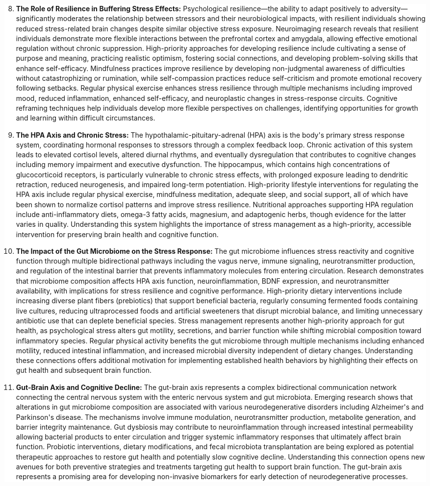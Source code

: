 8. **The Role of Resilience in Buffering Stress Effects:** Psychological resilience—the ability to adapt positively to adversity—significantly moderates the relationship between stressors and their neurobiological impacts, with resilient individuals showing reduced stress-related brain changes despite similar objective stress exposure. Neuroimaging research reveals that resilient individuals demonstrate more flexible interactions between the prefrontal cortex and amygdala, allowing effective emotional regulation without chronic suppression. High-priority approaches for developing resilience include cultivating a sense of purpose and meaning, practicing realistic optimism, fostering social connections, and developing problem-solving skills that enhance self-efficacy. Mindfulness practices improve resilience by developing non-judgmental awareness of difficulties without catastrophizing or rumination, while self-compassion practices reduce self-criticism and promote emotional recovery following setbacks. Regular physical exercise enhances stress resilience through multiple mechanisms including improved mood, reduced inflammation, enhanced self-efficacy, and neuroplastic changes in stress-response circuits. Cognitive reframing techniques help individuals develop more flexible perspectives on challenges, identifying opportunities for growth and learning within difficult circumstances.

9. **The HPA Axis and Chronic Stress:** The hypothalamic-pituitary-adrenal (HPA) axis is the body's primary stress response system, coordinating hormonal responses to stressors through a complex feedback loop. Chronic activation of this system leads to elevated cortisol levels, altered diurnal rhythms, and eventually dysregulation that contributes to cognitive changes including memory impairment and executive dysfunction. The hippocampus, which contains high concentrations of glucocorticoid receptors, is particularly vulnerable to chronic stress effects, with prolonged exposure leading to dendritic retraction, reduced neurogenesis, and impaired long-term potentiation. High-priority lifestyle interventions for regulating the HPA axis include regular physical exercise, mindfulness meditation, adequate sleep, and social support, all of which have been shown to normalize cortisol patterns and improve stress resilience. Nutritional approaches supporting HPA regulation include anti-inflammatory diets, omega-3 fatty acids, magnesium, and adaptogenic herbs, though evidence for the latter varies in quality. Understanding this system highlights the importance of stress management as a high-priority, accessible intervention for preserving brain health and cognitive function.

10. **The Impact of the Gut Microbiome on the Stress Response:** The gut microbiome influences stress reactivity and cognitive function through multiple bidirectional pathways including the vagus nerve, immune signaling, neurotransmitter production, and regulation of the intestinal barrier that prevents inflammatory molecules from entering circulation. Research demonstrates that microbiome composition affects HPA axis function, neuroinflammation, BDNF expression, and neurotransmitter availability, with implications for stress resilience and cognitive performance. High-priority dietary interventions include increasing diverse plant fibers (prebiotics) that support beneficial bacteria, regularly consuming fermented foods containing live cultures, reducing ultraprocessed foods and artificial sweeteners that disrupt microbial balance, and limiting unnecessary antibiotic use that can deplete beneficial species. Stress management represents another high-priority approach for gut health, as psychological stress alters gut motility, secretions, and barrier function while shifting microbial composition toward inflammatory species. Regular physical activity benefits the gut microbiome through multiple mechanisms including enhanced motility, reduced intestinal inflammation, and increased microbial diversity independent of dietary changes. Understanding these connections offers additional motivation for implementing established health behaviors by highlighting their effects on gut health and subsequent brain function.

11. **Gut-Brain Axis and Cognitive Decline:** The gut-brain axis represents a complex bidirectional communication network connecting the central nervous system with the enteric nervous system and gut microbiota. Emerging research shows that alterations in gut microbiome composition are associated with various neurodegenerative disorders including Alzheimer's and Parkinson's disease. The mechanisms involve immune modulation, neurotransmitter production, metabolite generation, and barrier integrity maintenance. Gut dysbiosis may contribute to neuroinflammation through increased intestinal permeability allowing bacterial products to enter circulation and trigger systemic inflammatory responses that ultimately affect brain function. Probiotic interventions, dietary modifications, and fecal microbiota transplantation are being explored as potential therapeutic approaches to restore gut health and potentially slow cognitive decline. Understanding this connection opens new avenues for both preventive strategies and treatments targeting gut health to support brain function. The gut-brain axis represents a promising area for developing non-invasive biomarkers for early detection of neurodegenerative processes.
